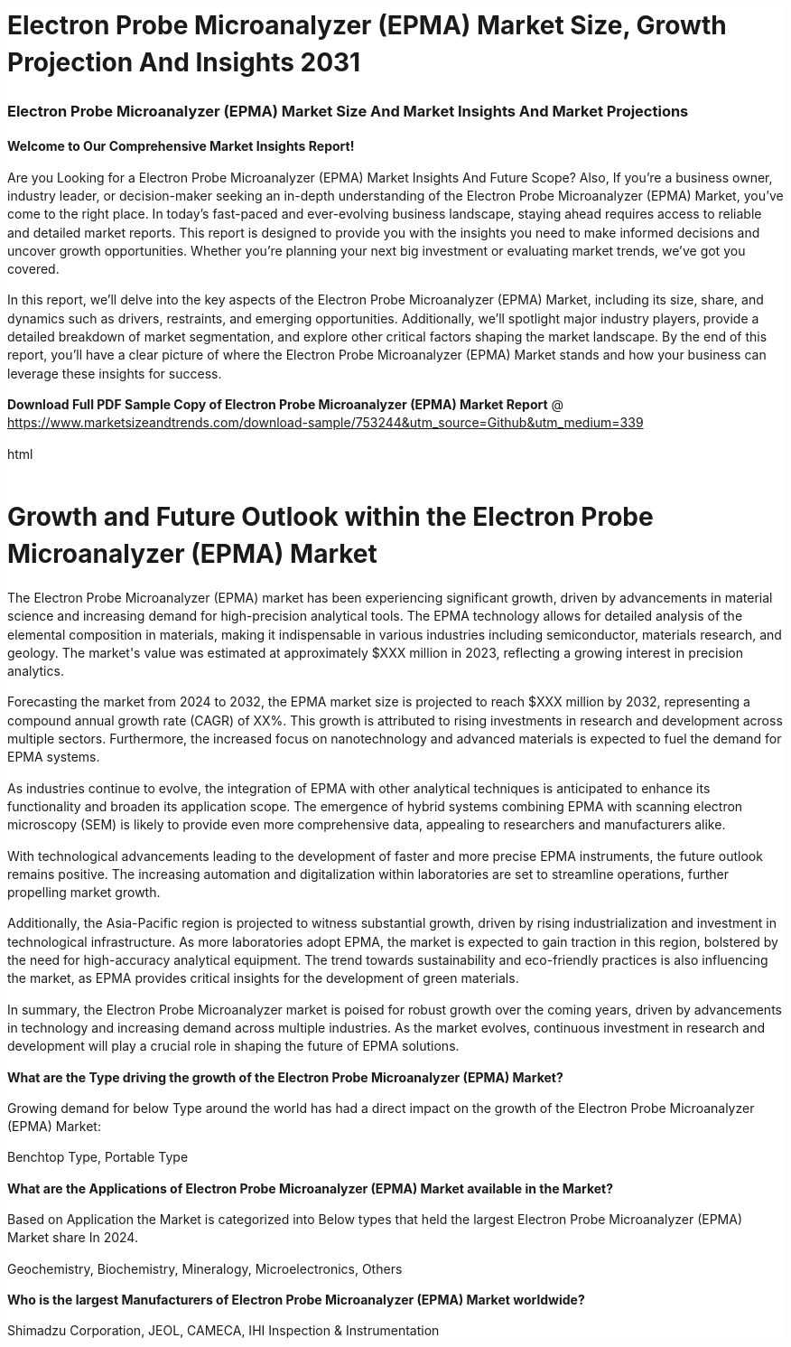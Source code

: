 <h1>Electron Probe Microanalyzer (EPMA) Market Size, Growth Projection And Insights 2031</h1><div class="" data-test-id=""><h3><span class="">Electron Probe Microanalyzer (EPMA) Market Size And Market Insights And Market Projections</span></h3></div><div class="" data-test-id=""><p><strong>Welcome to Our Comprehensive Market Insights Report!</strong></p><p>Are you Looking for a Electron Probe Microanalyzer (EPMA) Market Insights And Future Scope? Also, If you&rsquo;re a business owner, industry leader, or decision-maker seeking an in-depth understanding of the Electron Probe Microanalyzer (EPMA) Market, you&rsquo;ve come to the right place. In today&rsquo;s fast-paced and ever-evolving business landscape, staying ahead requires access to reliable and detailed market reports. This report is designed to provide you with the insights you need to make informed decisions and uncover growth opportunities. Whether you&rsquo;re planning your next big investment or evaluating market trends, we&rsquo;ve got you covered.</p><p>In this report, we&rsquo;ll delve into the key aspects of the Electron Probe Microanalyzer (EPMA) Market, including its size, share, and dynamics such as drivers, restraints, and emerging opportunities. Additionally, we&rsquo;ll spotlight major industry players, provide a detailed breakdown of market segmentation, and explore other critical factors shaping the market landscape. By the end of this report, you&rsquo;ll have a clear picture of where the Electron Probe Microanalyzer (EPMA) Market stands and how your business can leverage these insights for success.</p><p><strong>Download Full PDF Sample Copy of Electron Probe Microanalyzer (EPMA) Market Report</strong> @ <a href="https://www.marketsizeandtrends.com/download-sample/753244&utm_source=Github&utm_medium=339" target="_blank">https://www.marketsizeandtrends.com/download-sample/753244&utm_source=Github&utm_medium=339</a></p></div><div class="" data-test-id=""><p><span class="">html<!DOCTYPE html><html lang="en"><head> <meta charset="UTF-8"> <meta name="viewport" content="width=device-width, initial-scale=1.0"> <title>EPMA Market Growth and Future Outlook</title></head><body> <h1>Growth and Future Outlook within the Electron Probe Microanalyzer (EPMA) Market</h1> <p>The Electron Probe Microanalyzer (EPMA) market has been experiencing significant growth, driven by advancements in material science and increasing demand for high-precision analytical tools. The EPMA technology allows for detailed analysis of the elemental composition in materials, making it indispensable in various industries including semiconductor, materials research, and geology. The market's value was estimated at approximately $XXX million in 2023, reflecting a growing interest in precision analytics.</p> <p>Forecasting the market from 2024 to 2032, the EPMA market size is projected to reach $XXX million by 2032, representing a compound annual growth rate (CAGR) of XX%. This growth is attributed to rising investments in research and development across multiple sectors. Furthermore, the increased focus on nanotechnology and advanced materials is expected to fuel the demand for EPMA systems.</p> <p>As industries continue to evolve, the integration of EPMA with other analytical techniques is anticipated to enhance its functionality and broaden its application scope. The emergence of hybrid systems combining EPMA with scanning electron microscopy (SEM) is likely to provide even more comprehensive data, appealing to researchers and manufacturers alike.</p> <p>With technological advancements leading to the development of faster and more precise EPMA instruments, the future outlook remains positive. The increasing automation and digitalization within laboratories are set to streamline operations, further propelling market growth.</p> <p><strong></strong></p> <p>Additionally, the Asia-Pacific region is projected to witness substantial growth, driven by rising industrialization and investment in technological infrastructure. As more laboratories adopt EPMA, the market is expected to gain traction in this region, bolstered by the need for high-accuracy analytical equipment. The trend towards sustainability and eco-friendly practices is also influencing the market, as EPMA provides critical insights for the development of green materials.</p> <p>In summary, the Electron Probe Microanalyzer market is poised for robust growth over the coming years, driven by advancements in technology and increasing demand across multiple industries. As the market evolves, continuous investment in research and development will play a crucial role in shaping the future of EPMA solutions.</p></body></html></span></p><p><strong><span class="">What are the&nbsp;Type driving the growth of the Electron Probe Microanalyzer (EPMA) Market?</span></strong></p></div><div class="" data-test-id=""><p><span class="">Growing demand for below Type around the world has had a direct impact on the growth of the Electron Probe Microanalyzer (EPMA) Market:</span></p></div><div class="" data-test-id=""><p>Benchtop Type, Portable Type</p><p><span class=""><strong>What are the&nbsp;Applications&nbsp;of Electron Probe Microanalyzer (EPMA) Market available in the Market?</strong></span></p></div><div class="" data-test-id=""><p><span class="">Based on Application the Market is categorized into Below types that held the largest Electron Probe Microanalyzer (EPMA) Market share In 2024.</span></p></div><div class="" data-test-id=""><p><span class="">Geochemistry, Biochemistry, Mineralogy, Microelectronics, Others</span></p><p><span class=""><strong>Who is the largest Manufacturers of Electron Probe Microanalyzer (EPMA) Market worldwide?</strong></span></p></div><div class="" data-test-id=""><p><span class="">Shimadzu Corporation, JEOL, CAMECA, IHI Inspection & Instrumentation